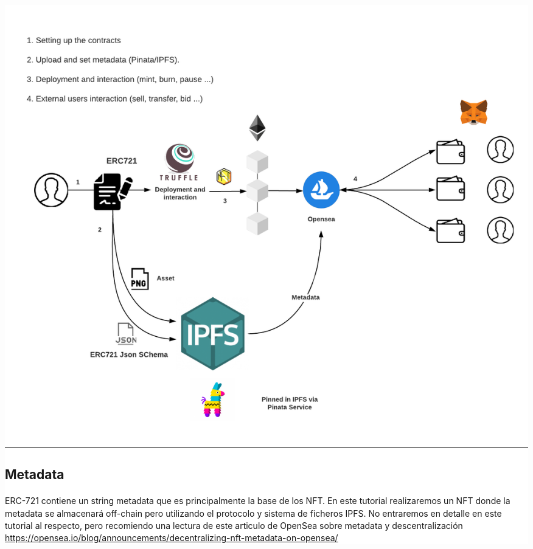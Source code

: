 ![image info](/assets/nft-diagram.png)

---

## Metadata

ERC-721 contiene un string metadata que es principalmente la base de los NFT.
En este tutorial realizaremos un NFT donde la metadata se almacenará off-chain pero utilizando el protocolo y sistema de ficheros IPFS.
No entraremos en detalle en este tutorial al respecto, pero recomiendo una lectura de este articulo de OpenSea sobre metadata y descentralización https://opensea.io/blog/announcements/decentralizing-nft-metadata-on-opensea/
